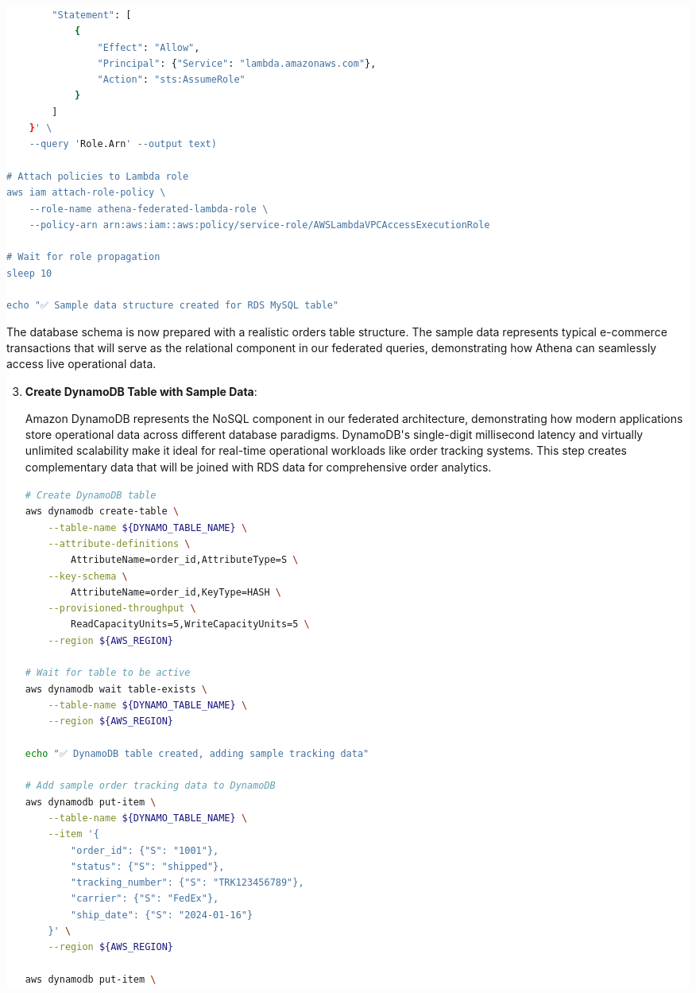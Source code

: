    ```bash
           "Statement": [
               {
                   "Effect": "Allow",
                   "Principal": {"Service": "lambda.amazonaws.com"},
                   "Action": "sts:AssumeRole"
               }
           ]
       }' \
       --query 'Role.Arn' --output text)
   
   # Attach policies to Lambda role
   aws iam attach-role-policy \
       --role-name athena-federated-lambda-role \
       --policy-arn arn:aws:iam::aws:policy/service-role/AWSLambdaVPCAccessExecutionRole
   
   # Wait for role propagation
   sleep 10
   
   echo "✅ Sample data structure created for RDS MySQL table"
   ```

   The database schema is now prepared with a realistic orders table structure. The sample data represents typical e-commerce transactions that will serve as the relational component in our federated queries, demonstrating how Athena can seamlessly access live operational data.

3. **Create DynamoDB Table with Sample Data**:

   Amazon DynamoDB represents the NoSQL component in our federated architecture, demonstrating how modern applications store operational data across different database paradigms. DynamoDB's single-digit millisecond latency and virtually unlimited scalability make it ideal for real-time operational workloads like order tracking systems. This step creates complementary data that will be joined with RDS data for comprehensive order analytics.

   ```bash
   # Create DynamoDB table
   aws dynamodb create-table \
       --table-name ${DYNAMO_TABLE_NAME} \
       --attribute-definitions \
           AttributeName=order_id,AttributeType=S \
       --key-schema \
           AttributeName=order_id,KeyType=HASH \
       --provisioned-throughput \
           ReadCapacityUnits=5,WriteCapacityUnits=5 \
       --region ${AWS_REGION}
   
   # Wait for table to be active
   aws dynamodb wait table-exists \
       --table-name ${DYNAMO_TABLE_NAME} \
       --region ${AWS_REGION}
   
   echo "✅ DynamoDB table created, adding sample tracking data"
   
   # Add sample order tracking data to DynamoDB
   aws dynamodb put-item \
       --table-name ${DYNAMO_TABLE_NAME} \
       --item '{
           "order_id": {"S": "1001"}, 
           "status": {"S": "shipped"}, 
           "tracking_number": {"S": "TRK123456789"}, 
           "carrier": {"S": "FedEx"},
           "ship_date": {"S": "2024-01-16"}
       }' \
       --region ${AWS_REGION}
   
   aws dynamodb put-item \
   ```